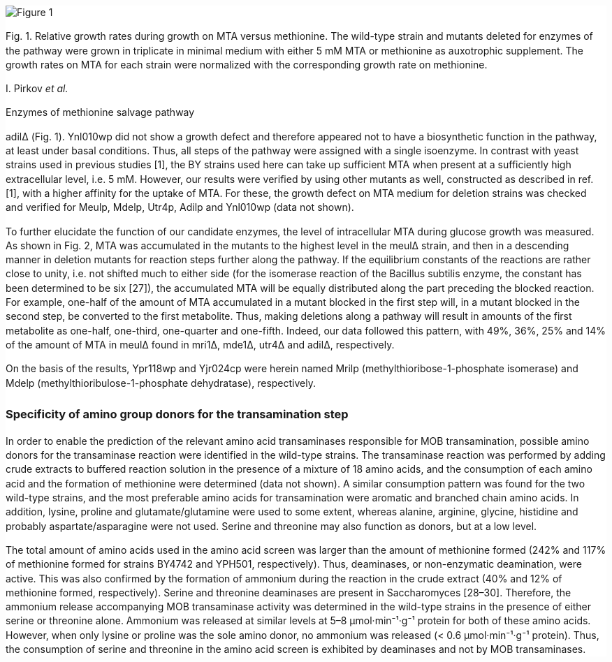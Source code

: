 ![Figure 1](#fig1)

Fig. 1. Relative growth rates during growth on MTA versus methionine. The wild-type strain and mutants deleted for enzymes of the pathway were grown in triplicate in minimal medium with either 5 mM MTA or methionine as auxotrophic supplement. The growth rates on MTA for each strain were normalized with the corresponding growth rate on methionine.

I. Pirkov *et al.*

Enzymes of methionine salvage pathway

adilΔ (Fig. 1). Ynl010wp did not show a growth defect and therefore appeared not to have a biosynthetic function in the pathway, at least under basal conditions. Thus, all steps of the pathway were assigned with a single isoenzyme. In contrast with yeast strains used in previous studies [1], the BY strains used here can take up sufficient MTA when present at a sufficiently high extracellular level, i.e. 5 mM. However, our results were verified by using other mutants as well, constructed as described in ref. [1], with a higher affinity for the uptake of MTA. For these, the growth defect on MTA medium for deletion strains was checked and verified for Meulp, Mdelp, Utr4p, Adilp and Ynl010wp (data not shown).

To further elucidate the function of our candidate enzymes, the level of intracellular MTA during glucose growth was measured. As shown in Fig. 2, MTA was accumulated in the mutants to the highest level in the meulΔ strain, and then in a descending manner in deletion mutants for reaction steps further along the pathway. If the equilibrium constants of the reactions are rather close to unity, i.e. not shifted much to either side (for the isomerase reaction of the Bacillus subtilis enzyme, the constant has been determined to be six [27]), the accumulated MTA will be equally distributed along the part preceding the blocked reaction. For example, one-half of the amount of MTA accumulated in a mutant blocked in the first step will, in a mutant blocked in the second step, be converted to the first metabolite. Thus, making deletions along a pathway will result in amounts of the first metabolite as one-half, one-third, one-quarter and one-fifth. Indeed, our data followed this pattern, with 49%, 36%, 25% and 14% of the amount of MTA in meulΔ found in mri1Δ, mde1Δ, utr4Δ and adilΔ, respectively.

On the basis of the results, Ypr118wp and Yjr024cp were herein named Mrilp (methylthioribose-1-phosphate isomerase) and Mdelp (methylthioribulose-1-phosphate dehydratase), respectively.

### Specificity of amino group donors for the transamination step

In order to enable the prediction of the relevant amino acid transaminases responsible for MOB transamination, possible amino donors for the transaminase reaction were identified in the wild-type strains. The transaminase reaction was performed by adding crude extracts to buffered reaction solution in the presence of a mixture of 18 amino acids, and the consumption of each amino acid and the formation of methionine were determined (data not shown). A similar consumption pattern was found for the two wild-type strains, and the most preferable amino acids for transamination were aromatic and branched chain amino acids. In addition, lysine, proline and glutamate/glutamine were used to some extent, whereas alanine, arginine, glycine, histidine and probably aspartate/asparagine were not used. Serine and threonine may also function as donors, but at a low level.

The total amount of amino acids used in the amino acid screen was larger than the amount of methionine formed (242% and 117% of methionine formed for strains BY4742 and YPH501, respectively). Thus, deaminases, or non-enzymatic deamination, were active. This was also confirmed by the formation of ammonium during the reaction in the crude extract (40% and 12% of methionine formed, respectively). Serine and threonine deaminases are present in Saccharomyces [28–30]. Therefore, the ammonium release accompanying MOB transaminase activity was determined in the wild-type strains in the presence of either serine or threonine alone. Ammonium was released at similar levels at 5–8 μmol·min⁻¹·g⁻¹ protein for both of these amino acids. However, when only lysine or proline was the sole amino donor, no ammonium was released (< 0.6 μmol·min⁻¹·g⁻¹ protein). Thus, the consumption of serine and threonine in the amino acid screen is exhibited by deaminases and not by MOB transaminases.
